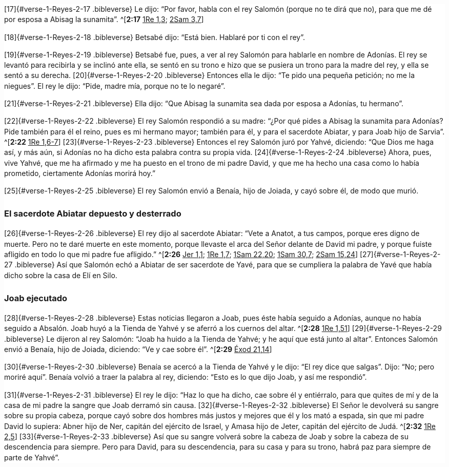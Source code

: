 [17]{#verse-1-Reyes-2-17 .bibleverse} Le dijo: “Por favor, habla con el rey Salomón (porque no te dirá que no), para que me dé por esposa a Abisag la sunamita”. ^[**2:17** [1Re 1,3](ch014.xhtml#verse-1-Reyes-1-3); [2Sam 3,7](ch013.xhtml#verse-2-Samuel-3-7)]

[18]{#verse-1-Reyes-2-18 .bibleverse} Betsabé dijo: “Está bien. Hablaré por ti con el rey”.

[19]{#verse-1-Reyes-2-19 .bibleverse} Betsabé fue, pues, a ver al rey Salomón para hablarle en nombre de Adonías. El rey se levantó para recibirla y se inclinó ante ella, se sentó en su trono e hizo que se pusiera un trono para la madre del rey, y ella se sentó a su derecha. [20]{#verse-1-Reyes-2-20 .bibleverse} Entonces ella le dijo: “Te pido una pequeña petición; no me la niegues”. El rey le dijo: “Pide, madre mía, porque no te lo negaré”.

[21]{#verse-1-Reyes-2-21 .bibleverse} Ella dijo: “Que Abisag la sunamita sea dada por esposa a Adonías, tu hermano”.

[22]{#verse-1-Reyes-2-22 .bibleverse} El rey Salomón respondió a su madre: “¿Por qué pides a Abisag la sunamita para Adonías? Pide también para él el reino, pues es mi hermano mayor; también para él, y para el sacerdote Abiatar, y para Joab hijo de Sarvia”. ^[**2:22** [1Re 1,6-7](ch014.xhtml#verse-1-Reyes-1-6)] [23]{#verse-1-Reyes-2-23 .bibleverse} Entonces el rey Salomón juró por Yahvé, diciendo: “Que Dios me haga así, y más aún, si Adonías no ha dicho esta palabra contra su propia vida. [24]{#verse-1-Reyes-2-24 .bibleverse} Ahora, pues, vive Yahvé, que me ha afirmado y me ha puesto en el trono de mi padre David, y que me ha hecho una casa como lo había prometido, ciertamente Adonías morirá hoy.”

[25]{#verse-1-Reyes-2-25 .bibleverse} El rey Salomón envió a Benaía, hijo de Joiada, y cayó sobre él, de modo que murió.

### El sacerdote Abiatar depuesto y desterrado
[26]{#verse-1-Reyes-2-26 .bibleverse} El rey dijo al sacerdote Abiatar: “Vete a Anatot, a tus campos, porque eres digno de muerte. Pero no te daré muerte en este momento, porque llevaste el arca del Señor delante de David mi padre, y porque fuiste afligido en todo lo que mi padre fue afligido.” ^[**2:26** [Jer 1,1](ch027.xhtml#verse-Jeremías-1-1); [1Re 1,7](ch014.xhtml#verse-1-Reyes-1-7); [1Sam 22,20](ch012.xhtml#verse-1-Samuel-22-20); [1Sam 30,7](ch012.xhtml#verse-1-Samuel-30-7); [2Sam 15,24](ch013.xhtml#verse-2-Samuel-15-24)] [27]{#verse-1-Reyes-2-27 .bibleverse} Así que Salomón echó a Abiatar de ser sacerdote de Yavé, para que se cumpliera la palabra de Yavé que había dicho sobre la casa de Elí en Silo.

### Joab ejecutado
[28]{#verse-1-Reyes-2-28 .bibleverse} Estas noticias llegaron a Joab, pues éste había seguido a Adonías, aunque no había seguido a Absalón. Joab huyó a la Tienda de Yahvé y se aferró a los cuernos del altar. ^[**2:28** [1Re 1,51](ch014.xhtml#verse-1-Reyes-1-51)] [29]{#verse-1-Reyes-2-29 .bibleverse} Le dijeron al rey Salomón: “Joab ha huido a la Tienda de Yahvé; y he aquí que está junto al altar”. Entonces Salomón envió a Benaía, hijo de Joiada, diciendo: “Ve y cae sobre él”. ^[**2:29** [Éxod 21,14](ch005.xhtml#verse-Éxodo-21-14)]

[30]{#verse-1-Reyes-2-30 .bibleverse} Benaía se acercó a la Tienda de Yahvé y le dijo: “El rey dice que salgas”. Dijo: “No; pero moriré aquí”. Benaía volvió a traer la palabra al rey, diciendo: “Esto es lo que dijo Joab, y así me respondió”.

[31]{#verse-1-Reyes-2-31 .bibleverse} El rey le dijo: “Haz lo que ha dicho, cae sobre él y entiérralo, para que quites de mí y de la casa de mi padre la sangre que Joab derramó sin causa. [32]{#verse-1-Reyes-2-32 .bibleverse} El Señor le devolverá su sangre sobre su propia cabeza, porque cayó sobre dos hombres más justos y mejores que él y los mató a espada, sin que mi padre David lo supiera: Abner hijo de Ner, capitán del ejército de Israel, y Amasa hijo de Jeter, capitán del ejército de Judá. ^[**2:32** [1Re 2,5](ch014.xhtml#verse-1-Reyes-2-5)] [33]{#verse-1-Reyes-2-33 .bibleverse} Así que su sangre volverá sobre la cabeza de Joab y sobre la cabeza de su descendencia para siempre. Pero para David, para su descendencia, para su casa y para su trono, habrá paz para siempre de parte de Yahvé”.
